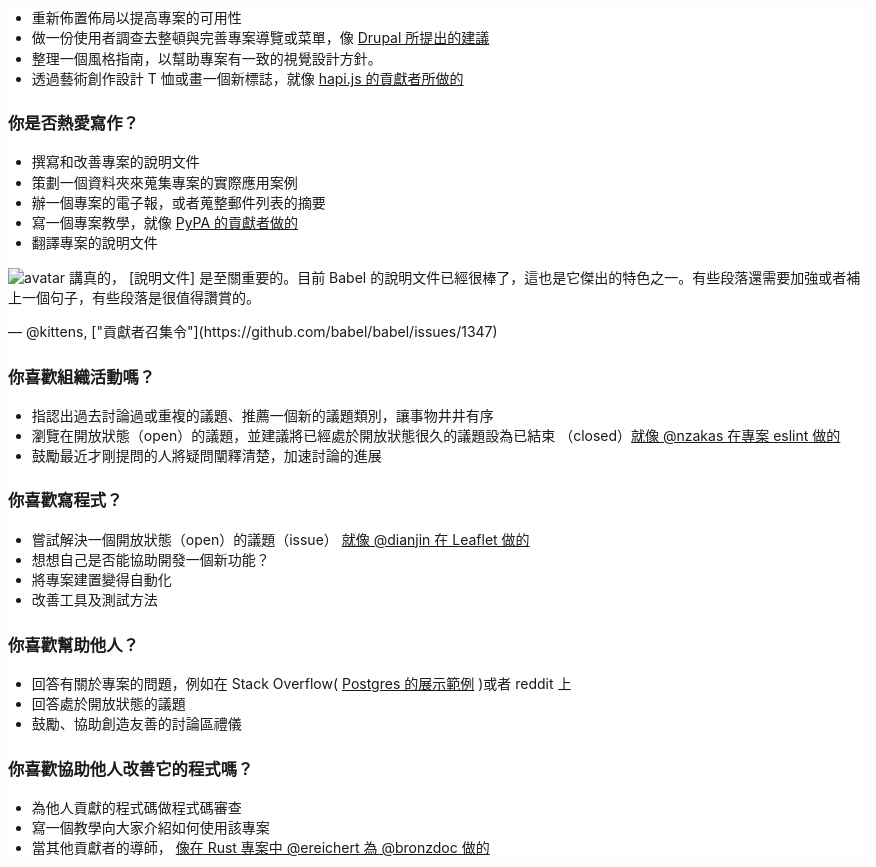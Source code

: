- 重新佈置佈局以提高專案的可用性
- 做一份使用者調查去整頓與完善專案導覽或菜單，像
  [Drupal 所提出的建議](https://www.drupal.org/community-initiatives/drupal-core/usability)
- 整理一個風格指南，以幫助專案有一致的視覺設計方針。
- 透過藝術創作設計 T 恤或畫一個新標誌，就像
  [hapi.js 的貢獻者所做的](https://github.com/hapijs/contrib/issues/68)

### **你是否熱愛寫作？**

- 撰寫和改善專案的說明文件
- 策劃一個資料夾來蒐集專案的實際應用案例
- 辦一個專案的電子報，或者蒐整郵件列表的摘要
- 寫一個專案教學，就像
  [PyPA 的貢獻者做的](https://github.com/pypa/python-packaging-user-guide/issues/194)
- 翻譯專案的說明文件

<aside markdown="1" class="pquote">
  <img src="https://avatars3.githubusercontent.com/u/853712?v=3&s=400" class="pquote-avatar" alt="avatar">
  講真的， [說明文件] 是至關重要的。目前 Babel 的說明文件已經很棒了，這也是它傑出的特色之一。有些段落還需要加強或者補上一個句子，有些段落是很值得讚賞的。
  <p markdown="1" class="pquote-credit">
— @kittens, ["貢獻者召集令"](https://github.com/babel/babel/issues/1347)
  </p>
</aside>

### **你喜歡組織活動嗎？**

- 指認出過去討論過或重複的議題、推薦一個新的議題類別，讓事物井井有序
- 瀏覽在開放狀態（open）的議題，並建議將已經處於開放狀態很久的議題設為已結束
  （closed）[就像 @nzakas 在專案 eslint 做的](https://github.com/eslint/eslint/issues/6765)
- 鼓勵最近才剛提問的人將疑問闡釋清楚，加速討論的進展

### **你喜歡寫程式？**

- 嘗試解決一個開放狀態（open）的議題（issue）
  [就像 @dianjin 在 Leaflet 做的](https://github.com/Leaflet/Leaflet/issues/4528#issuecomment-216520560)
- 想想自己是否能協助開發一個新功能？
- 將專案建置變得自動化
- 改善工具及測試方法

### **你喜歡幫助他人？**

- 回答有關於專案的問題，例如在 Stack Overflow(
  [Postgres 的展示範例](http://stackoverflow.com/questions/18664074/getting-error-peer-authentication-failed-for-user-postgres-when-to-ge)
  )或者 reddit 上
- 回答處於開放狀態的議題
- 鼓勵、協助創造友善的討論區禮儀

### **你喜歡協助他人改善它的程式嗎？**

- 為他人貢獻的程式碼做程式碼審查
- 寫一個教學向大家介紹如何使用該專案
- 當其他貢獻者的導師，
  [像在 Rust 專案中 @ereichert 為 @bronzdoc 做的](https://github.com/rust-lang/book/issues/123#issuecomment-238049666)
